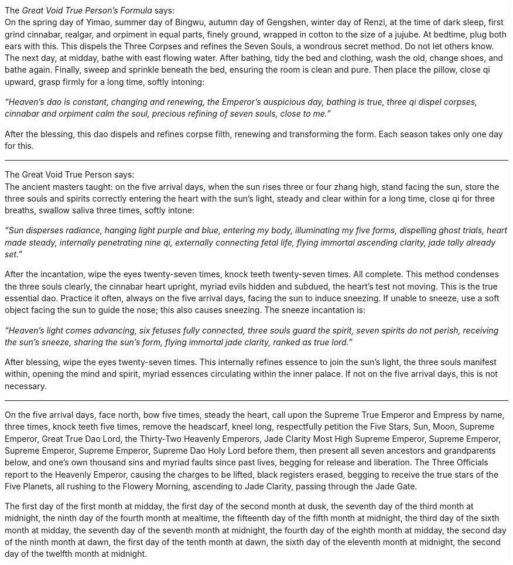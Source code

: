 The *Great Void True Person’s Formula* says:  
On the spring day of Yimao, summer day of Bingwu, autumn day of Gengshen, winter day of Renzi, at the time of dark sleep, first grind cinnabar, realgar, and orpiment in equal parts, finely ground, wrapped in cotton to the size of a jujube. At bedtime, plug both ears with this. This dispels the Three Corpses and refines the Seven Souls, a wondrous secret method. Do not let others know. The next day, at midday, bathe with east flowing water. After bathing, tidy the bed and clothing, wash the old, change shoes, and bathe again. Finally, sweep and sprinkle beneath the bed, ensuring the room is clean and pure. Then place the pillow, close qi upward, grasp firmly for a long time, softly intoning:

*“Heaven’s dao is constant, changing and renewing, the Emperor’s auspicious day, bathing is true, three qi dispel corpses, cinnabar and orpiment calm the soul, precious refining of seven souls, close to me.”*

After the blessing, this dao dispels and refines corpse filth, renewing and transforming the form. Each season takes only one day for this.

---

The Great Void True Person says:  
The ancient masters taught: on the five arrival days, when the sun rises three or four zhang high, stand facing the sun, store the three souls and spirits correctly entering the heart with the sun’s light, steady and clear within for a long time, close qi for three breaths, swallow saliva three times, softly intone:

*“Sun disperses radiance, hanging light purple and blue, entering my body, illuminating my five forms, dispelling ghost trials, heart made steady, internally penetrating nine qi, externally connecting fetal life, flying immortal ascending clarity, jade tally already set.”*

After the incantation, wipe the eyes twenty-seven times, knock teeth twenty-seven times. All complete. This method condenses the three souls clearly, the cinnabar heart upright, myriad evils hidden and subdued, the heart’s test not moving. This is the true essential dao. Practice it often, always on the five arrival days, facing the sun to induce sneezing. If unable to sneeze, use a soft object facing the sun to guide the nose; this also causes sneezing. The sneeze incantation is:

*“Heaven’s light comes advancing, six fetuses fully connected, three souls guard the spirit, seven spirits do not perish, receiving the sun’s sneeze, sharing the sun’s form, flying immortal jade clarity, ranked as true lord.”*

After blessing, wipe the eyes twenty-seven times. This internally refines essence to join the sun’s light, the three souls manifest within, opening the mind and spirit, myriad essences circulating within the inner palace. If not on the five arrival days, this is not necessary.

---

On the five arrival days, face north, bow five times, steady the heart, call upon the Supreme True Emperor and Empress by name, three times, knock teeth five times, remove the headscarf, kneel long, respectfully petition the Five Stars, Sun, Moon, Supreme Emperor, Great True Dao Lord, the Thirty-Two Heavenly Emperors, Jade Clarity Most High Supreme Emperor, Supreme Emperor, Supreme Emperor, Supreme Emperor, Supreme Dao Holy Lord before them, then present all seven ancestors and grandparents below, and one’s own thousand sins and myriad faults since past lives, begging for release and liberation. The Three Officials report to the Heavenly Emperor, causing the charges to be lifted, black registers erased, begging to receive the true stars of the Five Planets, all rushing to the Flowery Morning, ascending to Jade Clarity, passing through the Jade Gate.

The first day of the first month at midday, the first day of the second month at dusk, the seventh day of the third month at midnight, the ninth day of the fourth month at mealtime, the fifteenth day of the fifth month at midnight, the third day of the sixth month at midday, the seventh day of the seventh month at midnight, the fourth day of the eighth month at midday, the second day of the ninth month at dawn, the first day of the tenth month at dawn, the sixth day of the eleventh month at midnight, the second day of the twelfth month at midnight.
